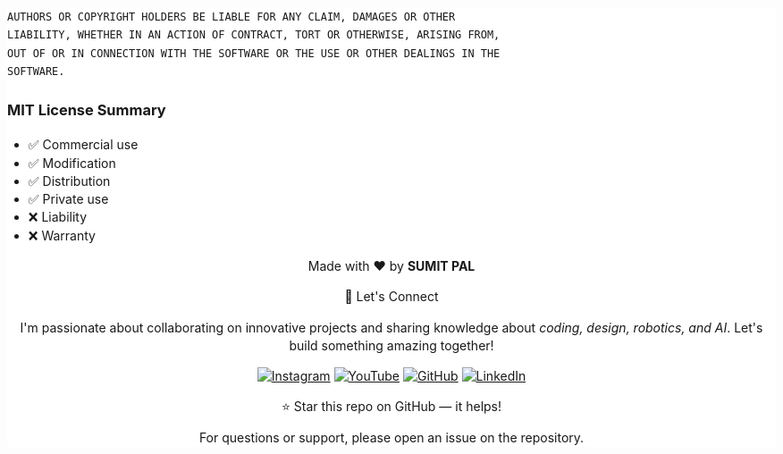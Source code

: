 ```
AUTHORS OR COPYRIGHT HOLDERS BE LIABLE FOR ANY CLAIM, DAMAGES OR OTHER
LIABILITY, WHETHER IN AN ACTION OF CONTRACT, TORT OR OTHERWISE, ARISING FROM,
OUT OF OR IN CONNECTION WITH THE SOFTWARE OR THE USE OR OTHER DEALINGS IN THE
SOFTWARE.
```


### MIT License Summary
- ✅ Commercial use
- ✅ Modification
- ✅ Distribution
- ✅ Private use
- ❌ Liability
- ❌ Warranty


<div align="center">
<p>Made with ❤️ by <strong>SUMIT PAL</strong></p>

🌟 Let's Connect

I'm passionate about collaborating on innovative projects and sharing knowledge about *coding, design, robotics, and AI*. Let's build something amazing together!  

[![Instagram](https://img.icons8.com/fluency/48/instagram-new.png)](https://www.instagram.com/sumittech_360)  [![YouTube](https://img.icons8.com/fluency/48/youtube-play.png)](https://youtube.com/channel/UCiPxbNaC7dloVut6Jc5xHIQ)  [![GitHub](https://img.icons8.com/fluency/48/github.png)](https://github.com/InnovativeSumit)  [![LinkedIn](https://img.icons8.com/fluency/48/linkedin.png)](https://www.linkedin.com/in/sumit-pal-40511a339) 

⭐ Star this repo on GitHub — it helps!

<p>For questions or support, please open an issue on the repository.</p>
</div>






